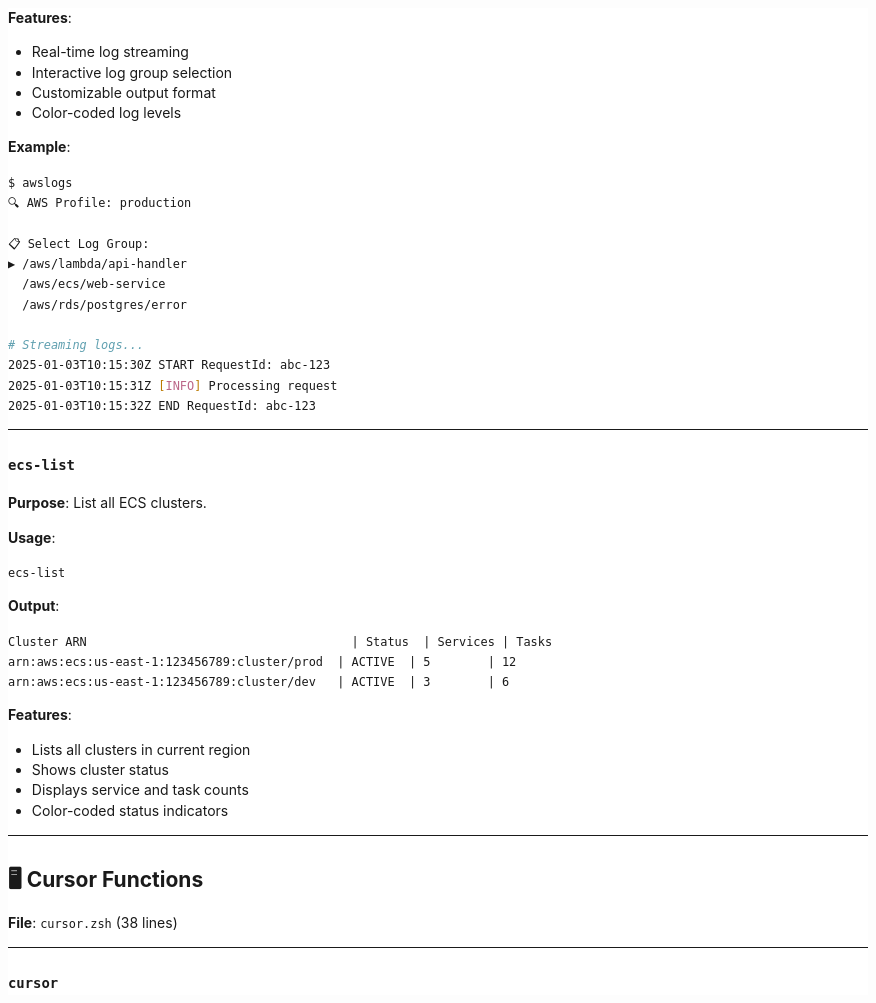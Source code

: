 **Features**:
- Real-time log streaming
- Interactive log group selection
- Customizable output format
- Color-coded log levels

**Example**:
```bash
$ awslogs
🔍 AWS Profile: production

📋 Select Log Group:
▶ /aws/lambda/api-handler
  /aws/ecs/web-service
  /aws/rds/postgres/error

# Streaming logs...
2025-01-03T10:15:30Z START RequestId: abc-123
2025-01-03T10:15:31Z [INFO] Processing request
2025-01-03T10:15:32Z END RequestId: abc-123
```

---

### `ecs-list`

**Purpose**: List all ECS clusters.

**Usage**:
```bash
ecs-list
```

**Output**:
```
Cluster ARN                                     | Status  | Services | Tasks
arn:aws:ecs:us-east-1:123456789:cluster/prod  | ACTIVE  | 5        | 12
arn:aws:ecs:us-east-1:123456789:cluster/dev   | ACTIVE  | 3        | 6
```

**Features**:
- Lists all clusters in current region
- Shows cluster status
- Displays service and task counts
- Color-coded status indicators

---

## 🖥️ Cursor Functions

**File**: `cursor.zsh` (38 lines)

---

### `cursor`
